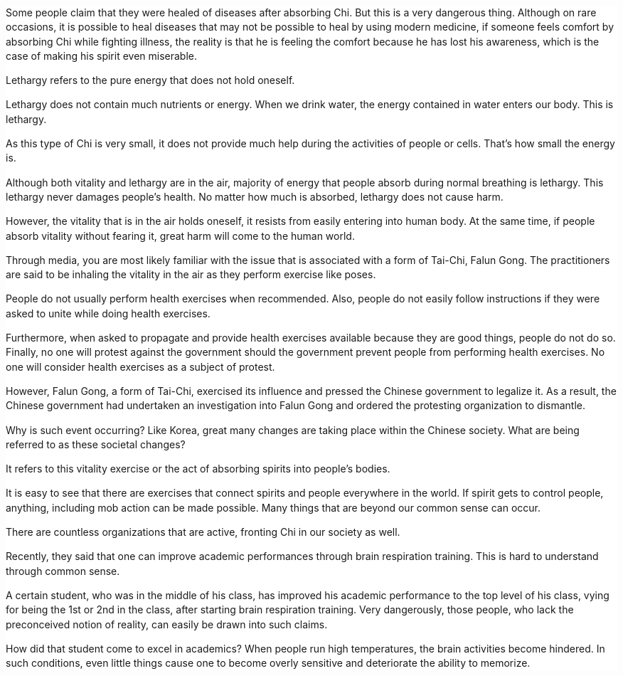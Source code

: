 Some people claim that they were healed of diseases after absorbing Chi.  But this is a very dangerous thing.  Although on rare occasions, it is possible to heal diseases that may not be possible to heal by using modern medicine, if someone feels comfort by absorbing Chi while fighting illness, the reality is that he is feeling the comfort because he has lost his awareness, which is the case of making his spirit even miserable.

Lethargy refers to the pure energy that does not hold oneself.

Lethargy does not contain much nutrients or energy.  When we drink water, the energy contained in water enters our body.  This is lethargy.

As this type of Chi is very small, it does not provide much help during the activities of people or cells.  That’s how small the energy is.  

Although both vitality and lethargy are in the air, majority of energy that people absorb during normal breathing is lethargy.  This lethargy never damages people’s health.  No matter how much is absorbed, lethargy does not cause harm.


However, the vitality that is in the air holds oneself, it resists from easily entering into human body.  At the same time, if people absorb vitality without fearing it, great harm will come to the human world.
  
Through media, you are most likely familiar with the issue that is associated with a form of Tai-Chi, Falun Gong.  The practitioners are said to be inhaling the vitality in the air as they perform exercise like poses.  

People do not usually perform health exercises when recommended.  Also, people do not easily follow instructions if they were asked to unite while doing health exercises.

Furthermore, when asked to propagate and provide health exercises available because they are good things, people do not do so.  Finally, no one will protest against the government should the government prevent people from performing health exercises.  No one will consider health exercises as a subject of protest.

However, Falun Gong, a form of Tai-Chi, exercised its influence and pressed the Chinese government to legalize it.  As a result, the Chinese government had undertaken an investigation into Falun Gong and ordered the protesting organization to dismantle.  

Why is such event occurring?  Like Korea, great many changes are taking place within the Chinese society.  What are being referred to as these societal changes?

It refers to this vitality exercise or the act of absorbing spirits into people’s bodies.  

It is easy to see that there are exercises that connect spirits and people everywhere in the world.  If spirit gets to control people, anything, including mob action can be made possible.  Many things that are beyond our common sense can occur.
  
There are countless organizations that are active, fronting Chi in our society as well.

Recently, they said that one can improve academic performances through brain respiration training.  This is hard to understand through common sense. 
 
A certain student, who was in the middle of his class, has improved his academic performance to the top level of his class, vying for being the 1st or 2nd in the class, after starting brain respiration training.  Very dangerously, those people, who lack the preconceived notion of reality, can easily be drawn into such claims.
  
How did that student come to excel in academics?  When people run high temperatures, the brain activities become hindered.  In such conditions, even little things cause one to become overly sensitive and deteriorate the ability to memorize.  
